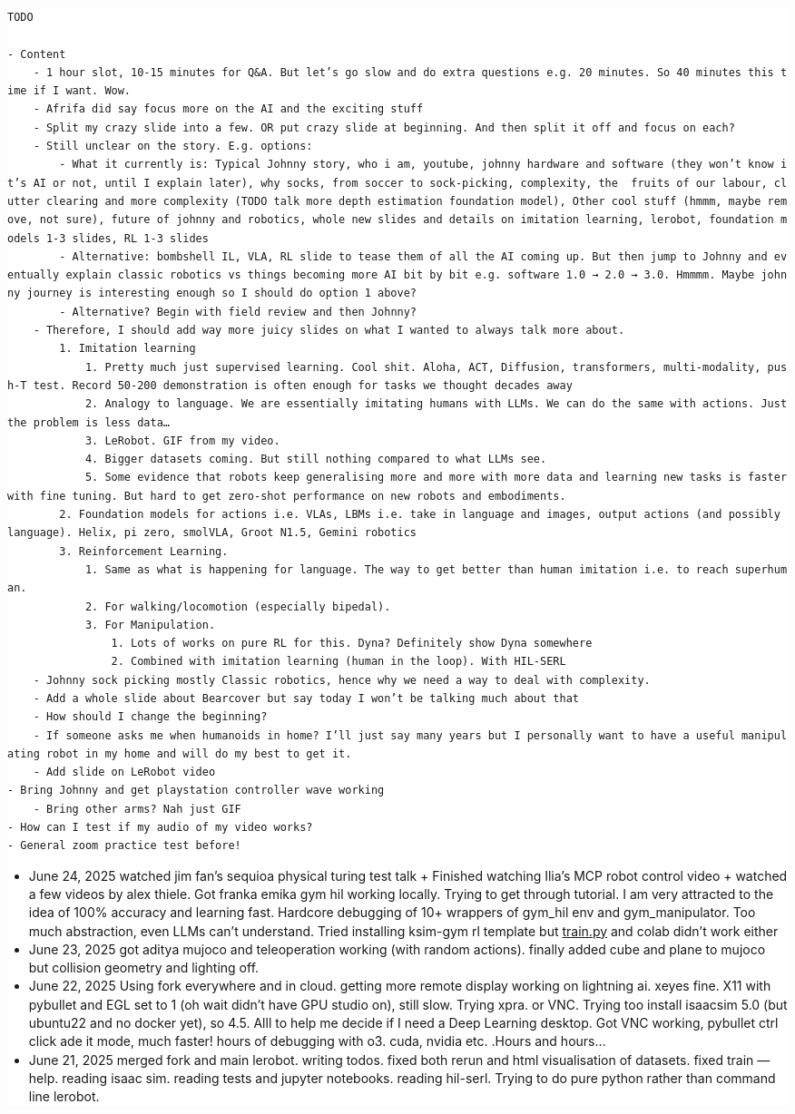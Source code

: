     TODO
    
    - Content
        - 1 hour slot, 10-15 minutes for Q&A. But let’s go slow and do extra questions e.g. 20 minutes. So 40 minutes this time if I want. Wow.
        - Afrifa did say focus more on the AI and the exciting stuff
        - Split my crazy slide into a few. OR put crazy slide at beginning. And then split it off and focus on each?
        - Still unclear on the story. E.g. options:
            - What it currently is: Typical Johnny story, who i am, youtube, johnny hardware and software (they won’t know it’s AI or not, until I explain later), why socks, from soccer to sock-picking, complexity, the  fruits of our labour, clutter clearing and more complexity (TODO talk more depth estimation foundation model), Other cool stuff (hmmm, maybe remove, not sure), future of johnny and robotics, whole new slides and details on imitation learning, lerobot, foundation models 1-3 slides, RL 1-3 slides
            - Alternative: bombshell IL, VLA, RL slide to tease them of all the AI coming up. But then jump to Johnny and eventually explain classic robotics vs things becoming more AI bit by bit e.g. software 1.0 → 2.0 → 3.0. Hmmmm. Maybe johnny journey is interesting enough so I should do option 1 above?
            - Alternative? Begin with field review and then Johnny?
        - Therefore, I should add way more juicy slides on what I wanted to always talk more about.
            1. Imitation learning
                1. Pretty much just supervised learning. Cool shit. Aloha, ACT, Diffusion, transformers, multi-modality, push-T test. Record 50-200 demonstration is often enough for tasks we thought decades away
                2. Analogy to language. We are essentially imitating humans with LLMs. We can do the same with actions. Just the problem is less data… 
                3. LeRobot. GIF from my video. 
                4. Bigger datasets coming. But still nothing compared to what LLMs see. 
                5. Some evidence that robots keep generalising more and more with more data and learning new tasks is faster with fine tuning. But hard to get zero-shot performance on new robots and embodiments. 
            2. Foundation models for actions i.e. VLAs, LBMs i.e. take in language and images, output actions (and possibly language). Helix, pi zero, smolVLA, Groot N1.5, Gemini robotics
            3. Reinforcement Learning. 
                1. Same as what is happening for language. The way to get better than human imitation i.e. to reach superhuman. 
                2. For walking/locomotion (especially bipedal). 
                3. For Manipulation. 
                    1. Lots of works on pure RL for this. Dyna? Definitely show Dyna somewhere
                    2. Combined with imitation learning (human in the loop). With HIL-SERL
        - Johnny sock picking mostly Classic robotics, hence why we need a way to deal with complexity.
        - Add a whole slide about Bearcover but say today I won’t be talking much about that
        - How should I change the beginning?
        - If someone asks me when humanoids in home? I’ll just say many years but I personally want to have a useful manipulating robot in my home and will do my best to get it.
        - Add slide on LeRobot video
    - Bring Johnny and get playstation controller wave working
        - Bring other arms? Nah just GIF
    - How can I test if my audio of my video works?
    - General zoom practice test before!
- June 24, 2025 watched jim fan’s sequioa physical turing test talk + Finished watching Ilia’s MCP robot control video + watched a few videos by alex thiele. Got franka emika gym hil working locally. Trying to get through tutorial. I am very attracted to the idea of 100% accuracy and learning fast. Hardcore debugging of 10+ wrappers of gym_hil env and gym_manipulator. Too much abstraction, even LLMs can’t understand. Tried installing ksim-gym rl template but [train.py](http://train.py) and colab didn’t work either
- June 23, 2025 got aditya mujoco and teleoperation working (with random actions). finally added cube and plane to mujoco but collision geometry and lighting off.
- June 22, 2025 Using fork everywhere and in cloud. getting more remote display working on lightning ai. xeyes fine. X11 with pybullet and EGL set to 1 (oh wait didn’t have GPU studio on), still slow. Trying xpra. or VNC. Trying too install isaacsim 5.0 (but ubuntu22 and no docker yet), so 4.5. Alll to help me decide if I need a Deep Learning desktop. Got VNC working, pybullet ctrl click ade it mode, much faster! hours of debugging with o3. cuda, nvidia etc. .Hours and hours…
- June 21, 2025 merged fork and main lerobot. writing todos. fixed both rerun and html visualisation of datasets. fixed train —help. reading isaac sim. reading tests and jupyter notebooks. reading hil-serl. Trying to do pure python rather than command line lerobot.